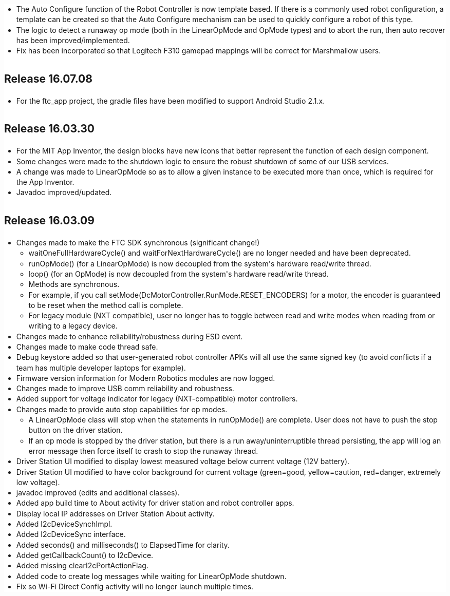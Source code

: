 * The Auto Configure function of the Robot Controller is now template based. If there is a commonly
  used robot configuration, a template can be created so that the Auto Configure mechanism can be
  used to quickly configure a robot of this type.
* The logic to detect a runaway op mode (both in the LinearOpMode and OpMode types) and to abort the
  run, then auto recover has been improved/implemented.
* Fix has been incorporated so that Logitech F310 gamepad mappings will be correct for Marshmallow
  users.

## Release 16.07.08

* For the ftc_app project, the gradle files have been modified to support Android Studio 2.1.x.

## Release 16.03.30

* For the MIT App Inventor, the design blocks have new icons that better represent the function of
  each design component.
* Some changes were made to the shutdown logic to ensure the robust shutdown of some of our USB
  services.
* A change was made to LinearOpMode so as to allow a given instance to be executed more than once,
  which is required for the App Inventor.
* Javadoc improved/updated.

## Release 16.03.09

* Changes made to make the FTC SDK synchronous (significant change!)
    - waitOneFullHardwareCycle() and waitForNextHardwareCycle() are no longer needed and have been
      deprecated.
    - runOpMode() (for a LinearOpMode) is now decoupled from the system's hardware read/write
      thread.
    - loop() (for an OpMode) is now decoupled from the system's hardware read/write thread.
    - Methods are synchronous.
    - For example, if you call setMode(DcMotorController.RunMode.RESET_ENCODERS) for a motor, the
      encoder is guaranteed to be reset when the method call is complete.
    - For legacy module (NXT compatible), user no longer has to toggle between read and write modes
      when reading from or writing to a legacy device.
* Changes made to enhance reliability/robustness during ESD event.
* Changes made to make code thread safe.
* Debug keystore added so that user-generated robot controller APKs will all use the same signed
  key (to avoid conflicts if a team has multiple developer laptops for example).
* Firmware version information for Modern Robotics modules are now logged.
* Changes made to improve USB comm reliability and robustness.
* Added support for voltage indicator for legacy (NXT-compatible) motor controllers.
* Changes made to provide auto stop capabilities for op modes.
    - A LinearOpMode class will stop when the statements in runOpMode() are complete. User does not
      have to push the stop button on the driver station.
    - If an op mode is stopped by the driver station, but there is a run away/uninterruptible thread
      persisting, the app will log an error message then force itself to crash to stop the runaway
      thread.
* Driver Station UI modified to display lowest measured voltage below current voltage (12V battery).
* Driver Station UI modified to have color background for current voltage (green=good,
  yellow=caution, red=danger, extremely low voltage).
* javadoc improved (edits and additional classes).
* Added app build time to About activity for driver station and robot controller apps.
* Display local IP addresses on Driver Station About activity.
* Added I2cDeviceSynchImpl.
* Added I2cDeviceSync interface.
* Added seconds() and milliseconds() to ElapsedTime for clarity.
* Added getCallbackCount() to I2cDevice.
* Added missing clearI2cPortActionFlag.
* Added code to create log messages while waiting for LinearOpMode shutdown.
* Fix so Wi-Fi Direct Config activity will no longer launch multiple times.